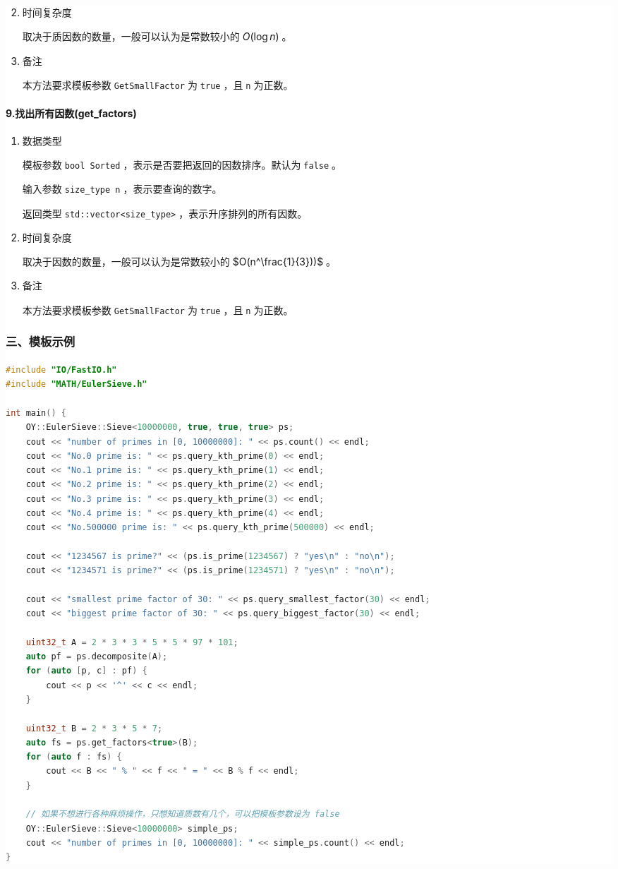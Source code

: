 2. 时间复杂度

   取决于质因数的数量，一般可以认为是常数较小的 $O(\log n)$ 。

3. 备注

   本方法要求模板参数 `GetSmallFactor` 为 `true` ，且 `n` 为正数。

#### 9.找出所有因数(get_factors)

1. 数据类型

   模板参数 `bool Sorted` ，表示是否要把返回的因数排序。默认为 `false` 。

   输入参数 `size_type n` ，表示要查询的数字。

   返回类型 `std::vector<size_type>` ，表示升序排列的所有因数。

2. 时间复杂度

   取决于因数的数量，一般可以认为是常数较小的 $O(n^\frac{1}{3}))$ 。

3. 备注

   本方法要求模板参数 `GetSmallFactor` 为 `true` ，且 `n` 为正数。


### 三、模板示例

```c++
#include "IO/FastIO.h"
#include "MATH/EulerSieve.h"

int main() {
    OY::EulerSieve::Sieve<10000000, true, true, true> ps;
    cout << "number of primes in [0, 10000000]: " << ps.count() << endl;
    cout << "No.0 prime is: " << ps.query_kth_prime(0) << endl;
    cout << "No.1 prime is: " << ps.query_kth_prime(1) << endl;
    cout << "No.2 prime is: " << ps.query_kth_prime(2) << endl;
    cout << "No.3 prime is: " << ps.query_kth_prime(3) << endl;
    cout << "No.4 prime is: " << ps.query_kth_prime(4) << endl;
    cout << "No.500000 prime is: " << ps.query_kth_prime(500000) << endl;

    cout << "1234567 is prime?" << (ps.is_prime(1234567) ? "yes\n" : "no\n");
    cout << "1234571 is prime?" << (ps.is_prime(1234571) ? "yes\n" : "no\n");

    cout << "smallest prime factor of 30: " << ps.query_smallest_factor(30) << endl;
    cout << "biggest prime factor of 30: " << ps.query_biggest_factor(30) << endl;

    uint32_t A = 2 * 3 * 3 * 5 * 5 * 97 * 101;
    auto pf = ps.decomposite(A);
    for (auto [p, c] : pf) {
        cout << p << '^' << c << endl;
    }

    uint32_t B = 2 * 3 * 5 * 7;
    auto fs = ps.get_factors<true>(B);
    for (auto f : fs) {
        cout << B << " % " << f << " = " << B % f << endl;
    }

    // 如果不想进行各种麻烦操作，只想知道质数有几个，可以把模板参数设为 false
    OY::EulerSieve::Sieve<10000000> simple_ps;
    cout << "number of primes in [0, 10000000]: " << simple_ps.count() << endl;
}
```
